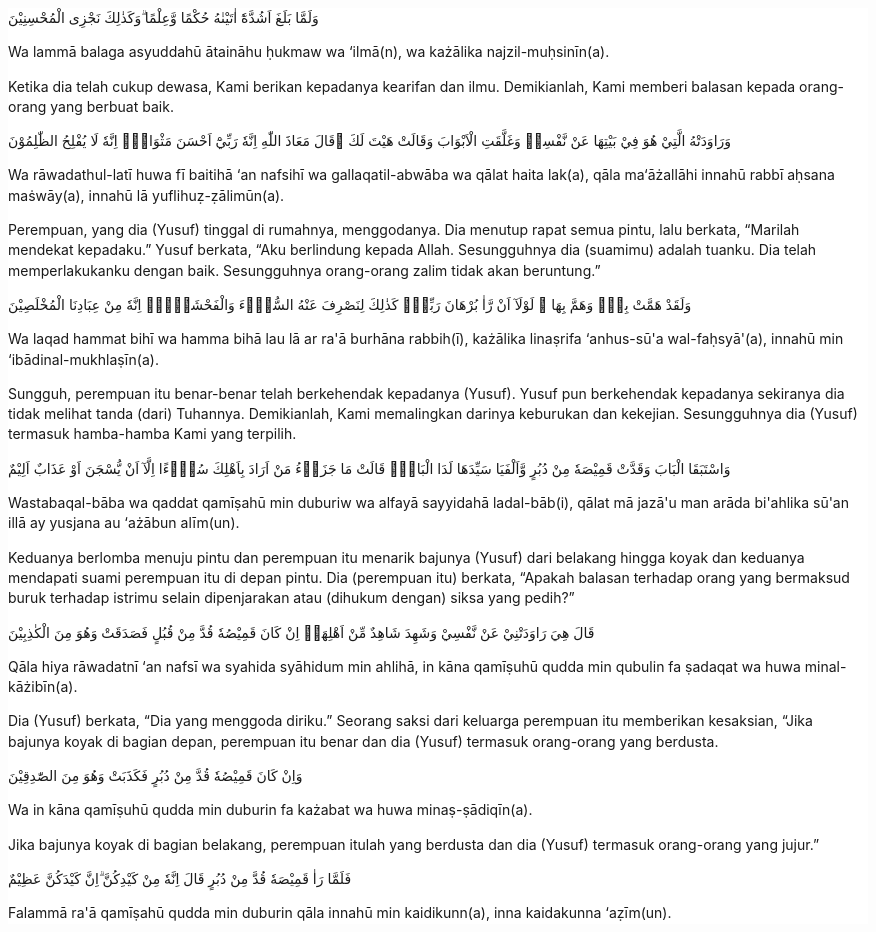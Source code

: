 وَلَمَّا بَلَغَ اَشُدَّهٗٓ اٰتَيْنٰهُ حُكْمًا وَّعِلْمًا ۗوَكَذٰلِكَ نَجْزِى الْمُحْسِنِيْنَ

Wa lammā balaga asyuddahū ātaināhu ḥukmaw wa ‘ilmā(n), wa każālika najzil-muḥsinīn(a).

Ketika dia telah cukup dewasa, Kami berikan kepadanya kearifan dan ilmu. Demikianlah, Kami memberi balasan kepada orang-orang yang berbuat baik.

وَرَاوَدَتْهُ الَّتِيْ هُوَ فِيْ بَيْتِهَا عَنْ نَّفْسِهٖ وَغَلَّقَتِ الْاَبْوَابَ وَقَالَتْ هَيْتَ لَكَ ۗقَالَ مَعَاذَ اللّٰهِ اِنَّهٗ رَبِّيْٓ اَحْسَنَ مَثْوَايَۗ اِنَّهٗ لَا يُفْلِحُ الظّٰلِمُوْنَ

Wa rāwadathul-latī huwa fī baitihā ‘an nafsihī wa gallaqatil-abwāba wa qālat haita lak(a), qāla ma‘āżallāhi innahū rabbī aḥsana maṡwāy(a), innahū lā yuflihuẓ-ẓālimūn(a).

Perempuan, yang dia (Yusuf) tinggal di rumahnya, menggodanya. Dia menutup rapat semua pintu, lalu berkata, “Marilah mendekat kepadaku.” Yusuf berkata, “Aku berlindung kepada Allah. Sesungguhnya dia (suamimu) adalah tuanku. Dia telah memperlakukanku dengan baik. Sesungguhnya orang-orang zalim tidak akan beruntung.”

وَلَقَدْ هَمَّتْ بِهٖۙ وَهَمَّ بِهَا ۚ لَوْلَآ اَنْ رَّاٰ بُرْهَانَ رَبِّهٖۗ كَذٰلِكَ لِنَصْرِفَ عَنْهُ السُّوْۤءَ وَالْفَحْشَاۤءَۗ اِنَّهٗ مِنْ عِبَادِنَا الْمُخْلَصِيْنَ

Wa laqad hammat bihī wa hamma bihā lau lā ar ra'ā burhāna rabbih(ī), każālika linaṣrifa ‘anhus-sū'a wal-faḥsyā'(a), innahū min ‘ibādinal-mukhlaṣīn(a).

Sungguh, perempuan itu benar-benar telah berkehendak kepadanya (Yusuf). Yusuf pun berkehendak kepadanya sekiranya dia tidak melihat tanda (dari) Tuhannya. Demikianlah, Kami memalingkan darinya keburukan dan kekejian. Sesungguhnya dia (Yusuf) termasuk hamba-hamba Kami yang terpilih.

وَاسْتَبَقَا الْبَابَ وَقَدَّتْ قَمِيْصَهٗ مِنْ دُبُرٍ وَّاَلْفَيَا سَيِّدَهَا لَدَا الْبَابِۗ قَالَتْ مَا جَزَاۤءُ مَنْ اَرَادَ بِاَهْلِكَ سُوْۤءًا اِلَّآ اَنْ يُّسْجَنَ اَوْ عَذَابٌ اَلِيْمٌ

Wastabaqal-bāba wa qaddat qamīṣahū min duburiw wa alfayā sayyidahā ladal-bāb(i), qālat mā jazā'u man arāda bi'ahlika sū'an illā ay yusjana au ‘ażābun alīm(un).

Keduanya berlomba menuju pintu dan perempuan itu menarik bajunya (Yusuf) dari belakang hingga koyak dan keduanya mendapati suami perempuan itu di depan pintu. Dia (perempuan itu) berkata, “Apakah balasan terhadap orang yang bermaksud buruk terhadap istrimu selain dipenjarakan atau (dihukum dengan) siksa yang pedih?”

قَالَ هِيَ رَاوَدَتْنِيْ عَنْ نَّفْسِيْ وَشَهِدَ شَاهِدٌ مِّنْ اَهْلِهَاۚ اِنْ كَانَ قَمِيْصُهٗ قُدَّ مِنْ قُبُلٍ فَصَدَقَتْ وَهُوَ مِنَ الْكٰذِبِيْنَ

Qāla hiya rāwadatnī ‘an nafsī wa syahida syāhidum min ahlihā, in kāna qamīṣuhū qudda min qubulin fa ṣadaqat wa huwa minal-kāżibīn(a).

Dia (Yusuf) berkata, “Dia yang menggoda diriku.” Seorang saksi dari keluarga perempuan itu memberikan kesaksian, “Jika bajunya koyak di bagian depan, perempuan itu benar dan dia (Yusuf) termasuk orang-orang yang berdusta.

وَاِنْ كَانَ قَمِيْصُهٗ قُدَّ مِنْ دُبُرٍ فَكَذَبَتْ وَهُوَ مِنَ الصّٰدِقِيْنَ

Wa in kāna qamīṣuhū qudda min duburin fa każabat wa huwa minaṣ-ṣādiqīn(a).

Jika bajunya koyak di bagian belakang, perempuan itulah yang berdusta dan dia (Yusuf) termasuk orang-orang yang jujur.”

فَلَمَّا رَاٰ قَمِيْصَهٗ قُدَّ مِنْ دُبُرٍ قَالَ اِنَّهٗ مِنْ كَيْدِكُنَّ ۗاِنَّ كَيْدَكُنَّ عَظِيْمٌ

Falammā ra'ā qamīṣahū qudda min duburin qāla innahū min kaidikunn(a), inna kaidakunna ‘aẓīm(un).
